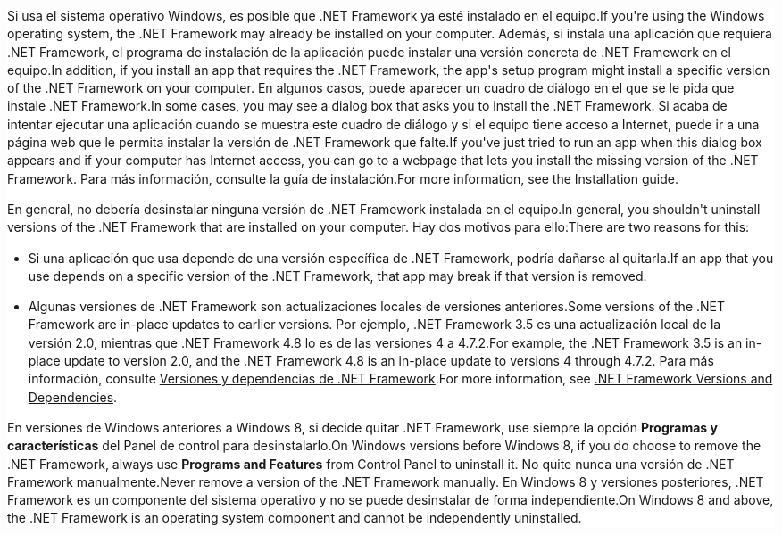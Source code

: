 <span data-ttu-id="b0d4a-136">Si usa el sistema operativo Windows, es posible que .NET Framework ya esté instalado en el equipo.</span><span class="sxs-lookup"><span data-stu-id="b0d4a-136">If you're using the Windows operating system, the .NET Framework may already be installed on your computer.</span></span> <span data-ttu-id="b0d4a-137">Además, si instala una aplicación que requiera .NET Framework, el programa de instalación de la aplicación puede instalar una versión concreta de .NET Framework en el equipo.</span><span class="sxs-lookup"><span data-stu-id="b0d4a-137">In addition, if you install an app that requires the .NET Framework, the app's setup program might install a specific version of the .NET Framework on your computer.</span></span> <span data-ttu-id="b0d4a-138">En algunos casos, puede aparecer un cuadro de diálogo en el que se le pida que instale .NET Framework.</span><span class="sxs-lookup"><span data-stu-id="b0d4a-138">In some cases, you may see a dialog box that asks you to install the .NET Framework.</span></span> <span data-ttu-id="b0d4a-139">Si acaba de intentar ejecutar una aplicación cuando se muestra este cuadro de diálogo y si el equipo tiene acceso a Internet, puede ir a una página web que le permita instalar la versión de .NET Framework que falte.</span><span class="sxs-lookup"><span data-stu-id="b0d4a-139">If you've just tried to run an app when this dialog box appears and if your computer has Internet access, you can go to a webpage that lets you install the missing version of the .NET Framework.</span></span> <span data-ttu-id="b0d4a-140">Para más información, consulte la [guía de instalación](../install/index.md).</span><span class="sxs-lookup"><span data-stu-id="b0d4a-140">For more information, see the [Installation guide](../install/index.md).</span></span>

<span data-ttu-id="b0d4a-141">En general, no debería desinstalar ninguna versión de .NET Framework instalada en el equipo.</span><span class="sxs-lookup"><span data-stu-id="b0d4a-141">In general, you shouldn't uninstall versions of the .NET Framework that are installed on your computer.</span></span> <span data-ttu-id="b0d4a-142">Hay dos motivos para ello:</span><span class="sxs-lookup"><span data-stu-id="b0d4a-142">There are two reasons for this:</span></span>

- <span data-ttu-id="b0d4a-143">Si una aplicación que usa depende de una versión específica de .NET Framework, podría dañarse al quitarla.</span><span class="sxs-lookup"><span data-stu-id="b0d4a-143">If an app that you use depends on a specific version of the .NET Framework, that app may break if that version is removed.</span></span>

- <span data-ttu-id="b0d4a-144">Algunas versiones de .NET Framework son actualizaciones locales de versiones anteriores.</span><span class="sxs-lookup"><span data-stu-id="b0d4a-144">Some versions of the .NET Framework are in-place updates to earlier versions.</span></span> <span data-ttu-id="b0d4a-145">Por ejemplo, .NET Framework 3.5 es una actualización local de la versión 2.0, mientras que .NET Framework 4.8 lo es de las versiones 4 a 4.7.2.</span><span class="sxs-lookup"><span data-stu-id="b0d4a-145">For example, the .NET Framework 3.5 is an in-place update to version 2.0, and the .NET Framework 4.8 is an in-place update to versions 4 through 4.7.2.</span></span> <span data-ttu-id="b0d4a-146">Para más información, consulte [Versiones y dependencias de .NET Framework](../migration-guide/versions-and-dependencies.md).</span><span class="sxs-lookup"><span data-stu-id="b0d4a-146">For more information, see [.NET Framework Versions and Dependencies](../migration-guide/versions-and-dependencies.md).</span></span>

<span data-ttu-id="b0d4a-147">En versiones de Windows anteriores a Windows 8, si decide quitar .NET Framework, use siempre la opción **Programas y características** del Panel de control para desinstalarlo.</span><span class="sxs-lookup"><span data-stu-id="b0d4a-147">On Windows versions before Windows 8, if you do choose to remove the .NET Framework, always use **Programs and Features** from Control Panel to uninstall it.</span></span> <span data-ttu-id="b0d4a-148">No quite nunca una versión de .NET Framework manualmente.</span><span class="sxs-lookup"><span data-stu-id="b0d4a-148">Never remove a version of the .NET Framework manually.</span></span> <span data-ttu-id="b0d4a-149">En Windows 8 y versiones posteriores, .NET Framework es un componente del sistema operativo y no se puede desinstalar de forma independiente.</span><span class="sxs-lookup"><span data-stu-id="b0d4a-149">On Windows 8 and above, the .NET Framework is an operating system component and cannot be independently uninstalled.</span></span>
